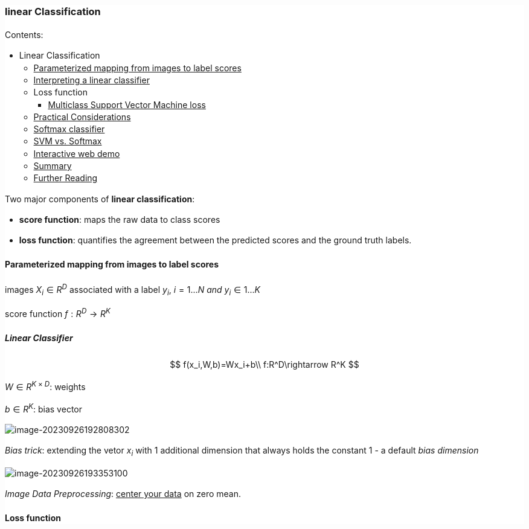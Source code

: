 

### linear Classification

Contents:

- Linear Classification
  - [Parameterized mapping from images to label scores](https://cs231n.github.io/linear-classify/#parameterized-mapping-from-images-to-label-scores)
  - [Interpreting a linear classifier](https://cs231n.github.io/linear-classify/#interpreting-a-linear-classifier)
  - Loss function
    - [Multiclass Support Vector Machine loss](https://cs231n.github.io/linear-classify/#multiclass-support-vector-machine-loss)
  - [Practical Considerations](https://cs231n.github.io/linear-classify/#practical-considerations)
  - [Softmax classifier](https://cs231n.github.io/linear-classify/#softmax-classifier)
  - [SVM vs. Softmax](https://cs231n.github.io/linear-classify/#svm-vs-softmax)
  - [Interactive web demo](https://cs231n.github.io/linear-classify/#interactive-web-demo)
  - [Summary](https://cs231n.github.io/linear-classify/#summary)
  - [Further Reading](https://cs231n.github.io/linear-classify/#further-reading)

Two major components of **linear classification**:

- **score function**: maps the raw data to class scores

- **loss function**: quantifies the agreement between the predicted scores and the ground truth labels.

#### Parameterized mapping from images to label scores

images $X_i \in R^D$ associated with a label $y_i,\ i=1...N\ and\ y_i\in1...K$

score function $f:R^D\rightarrow R^K$

##### Linear Classifier

$$
f(x_i,W,b)=Wx_i+b\\
f:R^D\rightarrow R^K
$$

$W\in R^{K\times D}$: weights 

$b \in R^K$: bias vector

![image-20230926192808302](img/image-20230926192808302.png)

*Bias trick*: extending the vetor $x_i$ with 1 additional dimension that always holds the constant 1 - a default *bias dimension*

![image-20230926193353100](img/image-20230926193353100.png)



*Image Data Preprocessing*: <u>center your data</u> on zero mean.

#### Loss function
